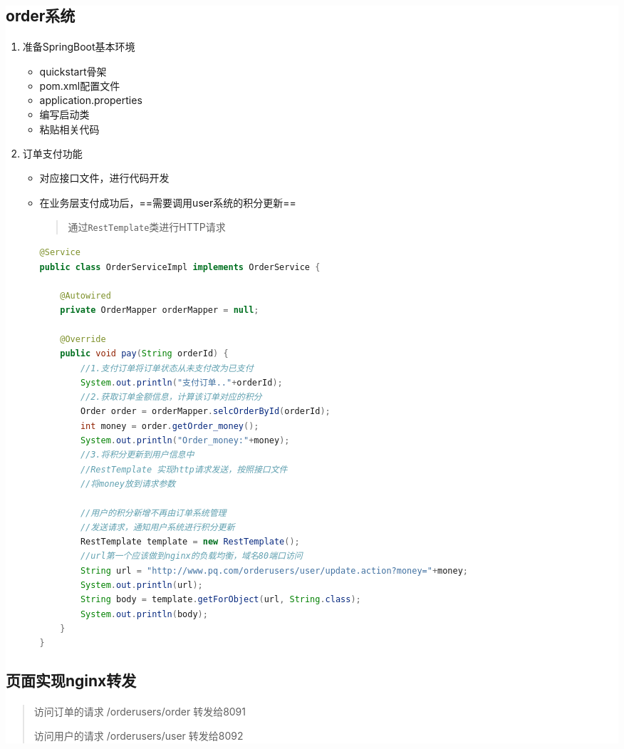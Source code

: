 

## order系统

1. 准备SpringBoot基本环境

   - quickstart骨架
   - pom.xml配置文件
   - application.properties
   - 编写启动类
   - 粘贴相关代码

2. 订单支付功能

   - 对应接口文件，进行代码开发

   - 在业务层支付成功后，==需要调用user系统的积分更新==

     > 通过`RestTemplate`类进行HTTP请求

     ```java
     @Service
     public class OrderServiceImpl implements OrderService {
     
         @Autowired
         private OrderMapper orderMapper = null;
     
         @Override
         public void pay(String orderId) {
             //1.支付订单将订单状态从未支付改为已支付
             System.out.println("支付订单.."+orderId);
             //2.获取订单金额信息，计算该订单对应的积分
             Order order = orderMapper.selcOrderById(orderId);
             int money = order.getOrder_money();
             System.out.println("Order_money:"+money);
             //3.将积分更新到用户信息中
             //RestTemplate 实现http请求发送，按照接口文件
             //将money放到请求参数
     
             //用户的积分新增不再由订单系统管理
             //发送请求，通知用户系统进行积分更新
             RestTemplate template = new RestTemplate();
             //url第一个应该做到nginx的负载均衡，域名80端口访问
             String url = "http://www.pq.com/orderusers/user/update.action?money="+money;
             System.out.println(url);
             String body = template.getForObject(url, String.class);
             System.out.println(body);
         }
     }
     
     ```

## 页面实现nginx转发

> 访问订单的请求 /orderusers/order 转发给8091
>
> 访问用户的请求 /orderusers/user 转发给8092
